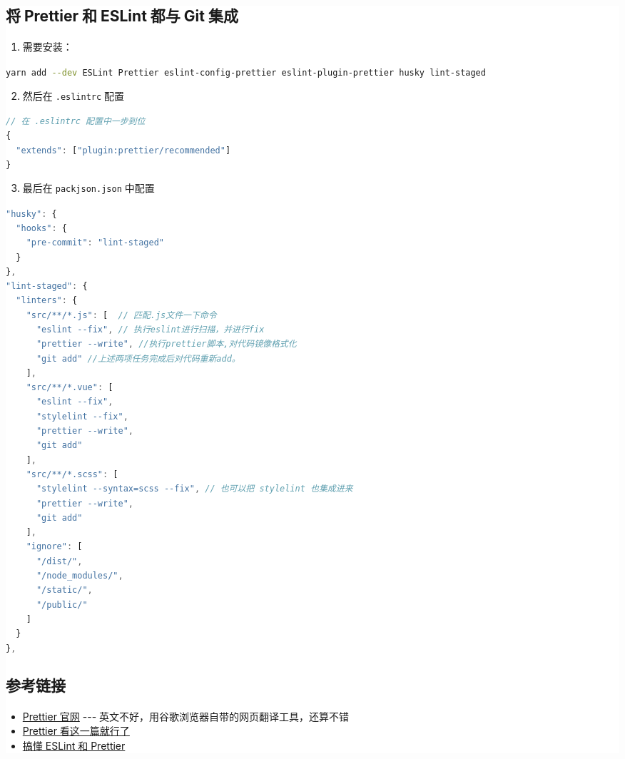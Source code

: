 ## 将 Prettier 和 ESLint 都与 Git 集成

1. 需要安装：

```sh
yarn add --dev ESLint Prettier eslint-config-prettier eslint-plugin-prettier husky lint-staged
```

2. 然后在 `.eslintrc` 配置

```js
// 在 .eslintrc 配置中一步到位
{
  "extends": ["plugin:prettier/recommended"]
}
```

3. 最后在 `packjson.json` 中配置

```js
"husky": {
  "hooks": {
    "pre-commit": "lint-staged"
  }
},
"lint-staged": {
  "linters": {
    "src/**/*.js": [  // 匹配.js文件一下命令
      "eslint --fix", // 执行eslint进行扫描，并进行fix
      "prettier --write", //执行prettier脚本,对代码镜像格式化
      "git add" //上述两项任务完成后对代码重新add。
    ],
    "src/**/*.vue": [
      "eslint --fix",
      "stylelint --fix",
      "prettier --write",
      "git add"
    ],
    "src/**/*.scss": [
      "stylelint --syntax=scss --fix", // 也可以把 stylelint 也集成进来
      "prettier --write",
      "git add"
    ],
    "ignore": [
      "/dist/",
      "/node_modules/",
      "/static/",
      "/public/"
    ]
  }
},
```

## 参考链接

- [Prettier 官网](https://prettier.io/docs/en/index.html) --- 英文不好，用谷歌浏览器自带的网页翻译工具，还算不错
- [Prettier 看这一篇就行了](https://zhuanlan.zhihu.com/p/81764012)
- [搞懂 ESLint 和 Prettier](https://zhuanlan.zhihu.com/p/80574300)
